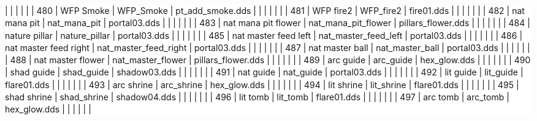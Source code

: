 |  |  |  |  |
| 480 | WFP Smoke | WFP_Smoke | pt_add_smoke.dds |
|  |  |  |  |
| 481 | WFP fire2 | WFP_fire2 | fire01.dds |
|  |  |  |  |
| 482 | nat mana pit | nat_mana_pit | portal03.dds |
|  |  |  |  |
| 483 | nat mana pit flower | nat_mana_pit_flower | pillars_flower.dds |
|  |  |  |  |
| 484 | nature pillar | nature_pillar | portal03.dds |
|  |  |  |  |
| 485 | nat master feed left | nat_master_feed_left | portal03.dds |
|  |  |  |  |
| 486 | nat master feed right | nat_master_feed_right | portal03.dds |
|  |  |  |  |
| 487 | nat master ball | nat_master_ball | portal03.dds |
|  |  |  |  |
| 488 | nat master flower | nat_master_flower | pillars_flower.dds |
|  |  |  |  |
| 489 | arc guide | arc_guide | hex_glow.dds |
|  |  |  |  |
| 490 | shad guide | shad_guide | shadow03.dds |
|  |  |  |  |
| 491 | nat guide | nat_guide | portal03.dds |
|  |  |  |  |
| 492 | lit guide | lit_guide | flare01.dds |
|  |  |  |  |
| 493 | arc shrine | arc_shrine | hex_glow.dds |
|  |  |  |  |
| 494 | lit shrine | lit_shrine | flare01.dds |
|  |  |  |  |
| 495 | shad shrine | shad_shrine | shadow04.dds |
|  |  |  |  |
| 496 | lit tomb | lit_tomb | flare01.dds |
|  |  |  |  |
| 497 | arc tomb | arc_tomb | hex_glow.dds |
|  |  |  |  |